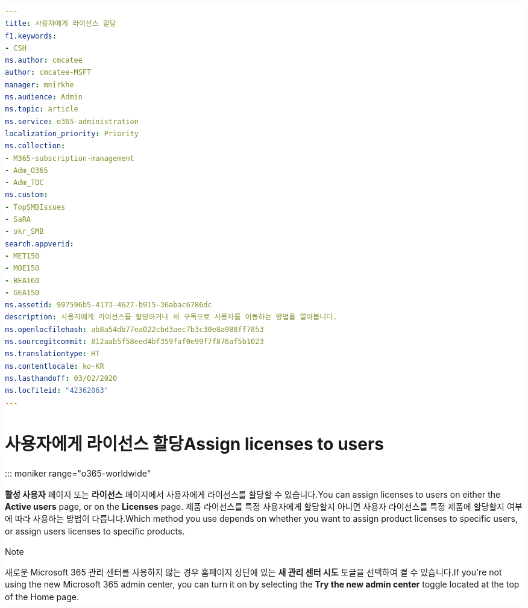 ```yaml
---
title: 사용자에게 라이선스 할당
f1.keywords:
- CSH
ms.author: cmcatee
author: cmcatee-MSFT
manager: mnirkhe
ms.audience: Admin
ms.topic: article
ms.service: o365-administration
localization_priority: Priority
ms.collection:
- M365-subscription-management
- Adm_O365
- Adm_TOC
ms.custom:
- TopSMBIssues
- SaRA
- okr_SMB
search.appverid:
- MET150
- MOE150
- BEA160
- GEA150
ms.assetid: 997596b5-4173-4627-b915-36abac6786dc
description: 사용자에게 라이선스를 할당하거나 새 구독으로 사용자를 이동하는 방법을 알아봅니다.
ms.openlocfilehash: ab8a54db77ea022cbd3aec7b3c30e8a988ff7853
ms.sourcegitcommit: 812aab5f58eed4bf359faf0e99f7f876af5b1023
ms.translationtype: HT
ms.contentlocale: ko-KR
ms.lasthandoff: 03/02/2020
ms.locfileid: "42362063"
---
```

# <a name="assign-licenses-to-users"></a><span data-ttu-id="b7270-103">사용자에게 라이선스 할당</span><span class="sxs-lookup"><span data-stu-id="b7270-103">Assign licenses to users</span></span>

::: moniker range="o365-worldwide"

<span data-ttu-id="b7270-104">**활성 사용자** 페이지 또는 **라이선스** 페이지에서 사용자에게 라이선스를 할당할 수 있습니다.</span><span class="sxs-lookup"><span data-stu-id="b7270-104">You can assign licenses to users on either the **Active users** page, or on the **Licenses** page.</span></span> <span data-ttu-id="b7270-105">제품 라이선스를 특정 사용자에게 할당할지 아니면 사용자 라이선스를 특정 제품에 할당할지 여부에 따라 사용하는 방법이 다릅니다.</span><span class="sxs-lookup"><span data-stu-id="b7270-105">Which method you use depends on whether you want to assign product licenses to specific users, or assign users licenses to specific products.</span></span>

> [!NOTE]
> <span data-ttu-id="b7270-106">새로운 Microsoft 365 관리 센터를 사용하지 않는 경우 홈페이지 상단에 있는 **새 관리 센터 시도** 토글을 선택하여 켤 수 있습니다.</span><span class="sxs-lookup"><span data-stu-id="b7270-106">If you're not using the new Microsoft 365 admin center, you can turn it on by selecting the **Try the new admin center** toggle located at the top of the Home page.</span></span>
